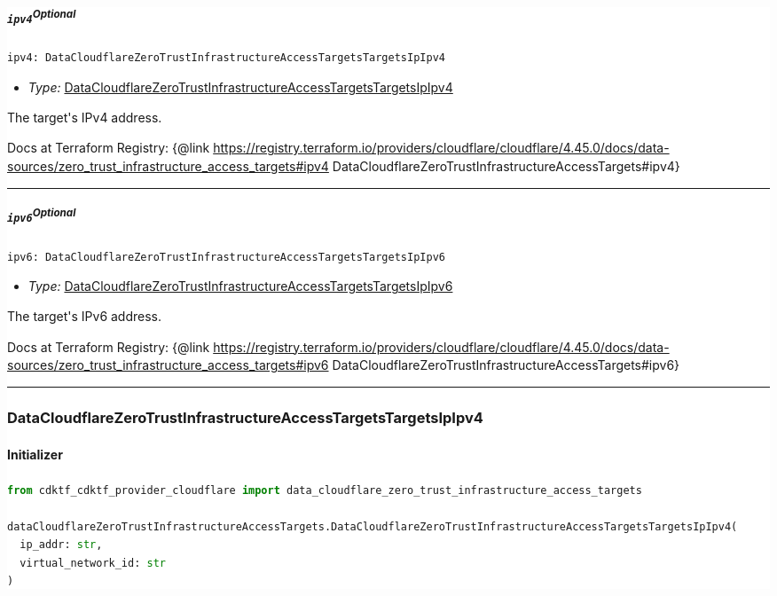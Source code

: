 
##### `ipv4`<sup>Optional</sup> <a name="ipv4" id="@cdktf/provider-cloudflare.dataCloudflareZeroTrustInfrastructureAccessTargets.DataCloudflareZeroTrustInfrastructureAccessTargetsTargetsIp.property.ipv4"></a>

```python
ipv4: DataCloudflareZeroTrustInfrastructureAccessTargetsTargetsIpIpv4
```

- *Type:* <a href="#@cdktf/provider-cloudflare.dataCloudflareZeroTrustInfrastructureAccessTargets.DataCloudflareZeroTrustInfrastructureAccessTargetsTargetsIpIpv4">DataCloudflareZeroTrustInfrastructureAccessTargetsTargetsIpIpv4</a>

The target's IPv4 address.

Docs at Terraform Registry: {@link https://registry.terraform.io/providers/cloudflare/cloudflare/4.45.0/docs/data-sources/zero_trust_infrastructure_access_targets#ipv4 DataCloudflareZeroTrustInfrastructureAccessTargets#ipv4}

---

##### `ipv6`<sup>Optional</sup> <a name="ipv6" id="@cdktf/provider-cloudflare.dataCloudflareZeroTrustInfrastructureAccessTargets.DataCloudflareZeroTrustInfrastructureAccessTargetsTargetsIp.property.ipv6"></a>

```python
ipv6: DataCloudflareZeroTrustInfrastructureAccessTargetsTargetsIpIpv6
```

- *Type:* <a href="#@cdktf/provider-cloudflare.dataCloudflareZeroTrustInfrastructureAccessTargets.DataCloudflareZeroTrustInfrastructureAccessTargetsTargetsIpIpv6">DataCloudflareZeroTrustInfrastructureAccessTargetsTargetsIpIpv6</a>

The target's IPv6 address.

Docs at Terraform Registry: {@link https://registry.terraform.io/providers/cloudflare/cloudflare/4.45.0/docs/data-sources/zero_trust_infrastructure_access_targets#ipv6 DataCloudflareZeroTrustInfrastructureAccessTargets#ipv6}

---

### DataCloudflareZeroTrustInfrastructureAccessTargetsTargetsIpIpv4 <a name="DataCloudflareZeroTrustInfrastructureAccessTargetsTargetsIpIpv4" id="@cdktf/provider-cloudflare.dataCloudflareZeroTrustInfrastructureAccessTargets.DataCloudflareZeroTrustInfrastructureAccessTargetsTargetsIpIpv4"></a>

#### Initializer <a name="Initializer" id="@cdktf/provider-cloudflare.dataCloudflareZeroTrustInfrastructureAccessTargets.DataCloudflareZeroTrustInfrastructureAccessTargetsTargetsIpIpv4.Initializer"></a>

```python
from cdktf_cdktf_provider_cloudflare import data_cloudflare_zero_trust_infrastructure_access_targets

dataCloudflareZeroTrustInfrastructureAccessTargets.DataCloudflareZeroTrustInfrastructureAccessTargetsTargetsIpIpv4(
  ip_addr: str,
  virtual_network_id: str
)
```
